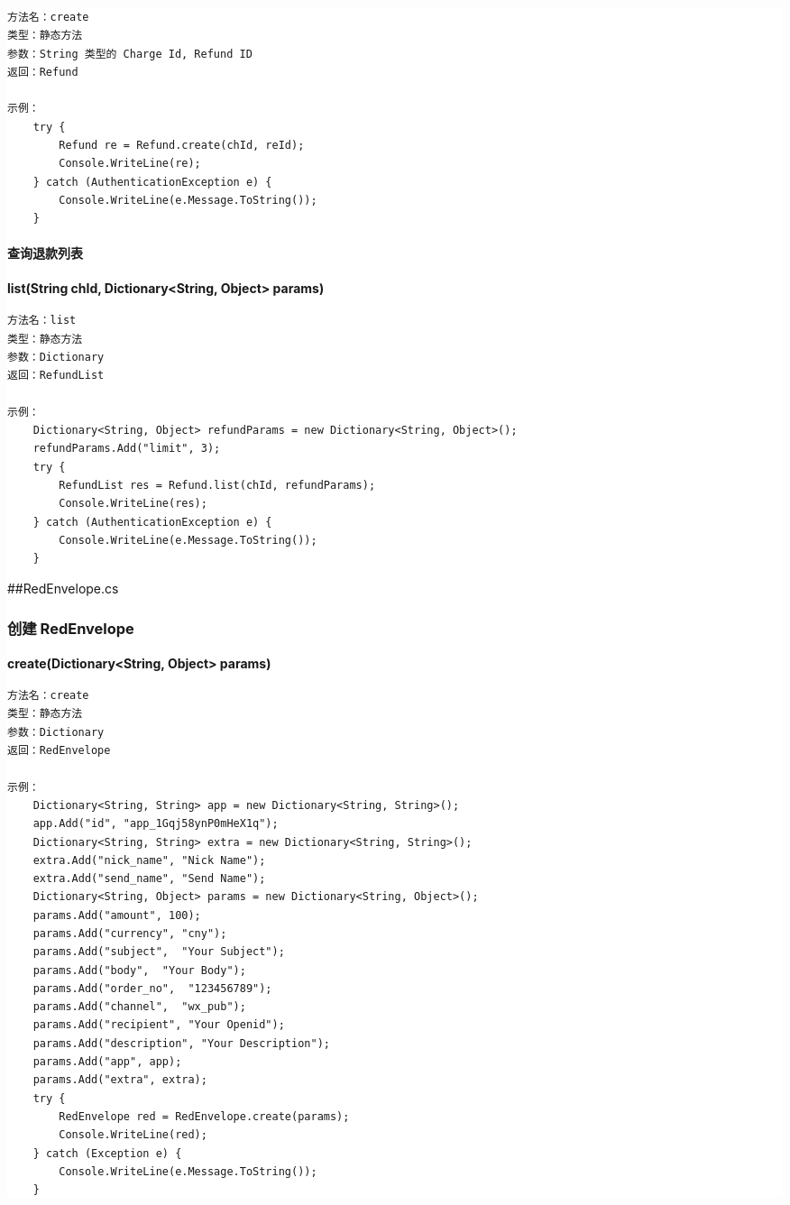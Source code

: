     方法名：create
    类型：静态方法
    参数：String 类型的 Charge Id, Refund ID
    返回：Refund
    
    示例：
        try {
            Refund re = Refund.create(chId, reId);
            Console.WriteLine(re);
        } catch (AuthenticationException e) {
            Console.WriteLine(e.Message.ToString());
        } 

#### 查询退款列表      
**list(String chId, Dictionary<String, Object> params)**
    
    方法名：list
    类型：静态方法
    参数：Dictionary
    返回：RefundList
    
    示例：
        Dictionary<String, Object> refundParams = new Dictionary<String, Object>();
        refundParams.Add("limit", 3);
        try {
            RefundList res = Refund.list(chId, refundParams);
            Console.WriteLine(res);
        } catch (AuthenticationException e) {
            Console.WriteLine(e.Message.ToString());
        } 


##RedEnvelope.cs

### 创建 RedEnvelope
**create(Dictionary<String, Object> params)**
    
    方法名：create
    类型：静态方法
    参数：Dictionary
    返回：RedEnvelope
    
    示例：
		Dictionary<String, String> app = new Dictionary<String, String>();
        app.Add("id", "app_1Gqj58ynP0mHeX1q");
		Dictionary<String, String> extra = new Dictionary<String, String>();
    	extra.Add("nick_name", "Nick Name");
    	extra.Add("send_name", "Send Name");
        Dictionary<String, Object> params = new Dictionary<String, Object>();
        params.Add("amount", 100);
        params.Add("currency", "cny");
        params.Add("subject",  "Your Subject");
        params.Add("body",  "Your Body");
        params.Add("order_no",  "123456789");
        params.Add("channel",  "wx_pub");
        params.Add("recipient", "Your Openid");
        params.Add("description", "Your Description");
    	params.Add("app", app);
    	params.Add("extra", extra);
        try {
            RedEnvelope red = RedEnvelope.create(params);
            Console.WriteLine(red);
        } catch (Exception e) {
            Console.WriteLine(e.Message.ToString());
        } 
